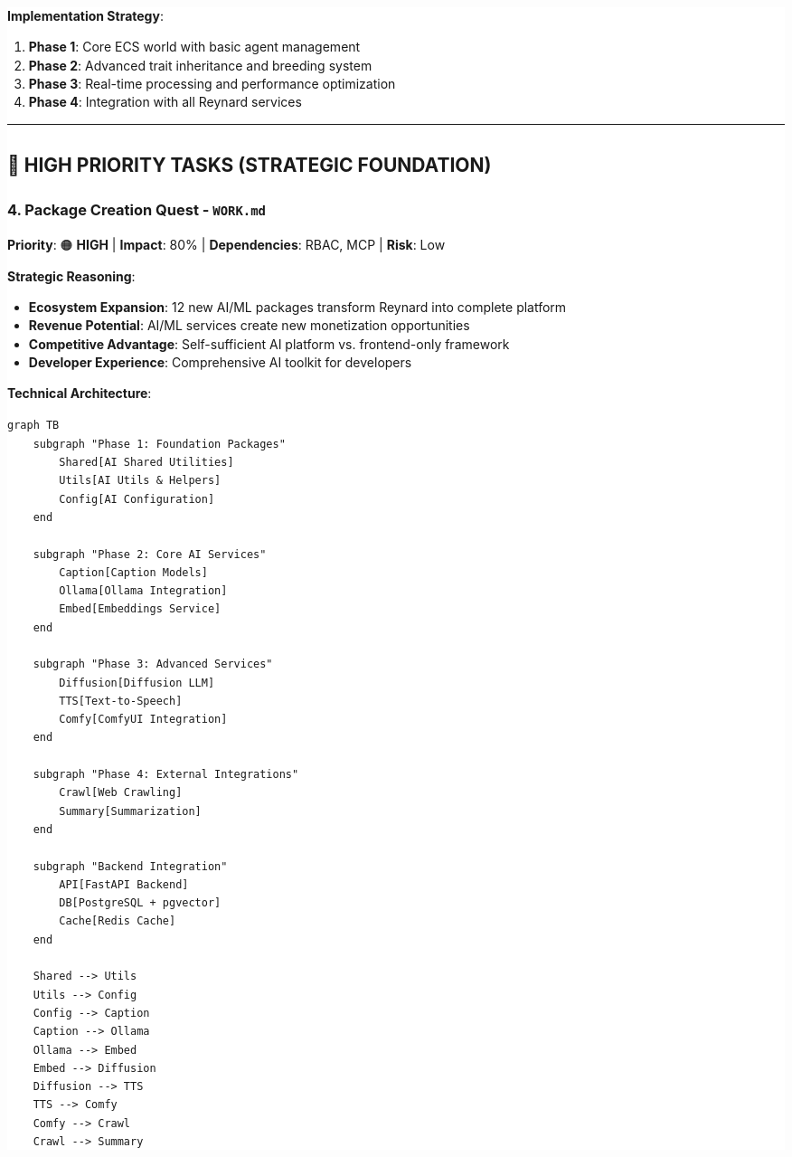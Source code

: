 **Implementation Strategy**:

1. **Phase 1**: Core ECS world with basic agent management
2. **Phase 2**: Advanced trait inheritance and breeding system
3. **Phase 3**: Real-time processing and performance optimization
4. **Phase 4**: Integration with all Reynard services

---

## 🚀 **HIGH PRIORITY TASKS (STRATEGIC FOUNDATION)**

### 4. **Package Creation Quest** - `WORK.md`

**Priority**: 🟠 **HIGH** | **Impact**: 80% | **Dependencies**: RBAC, MCP | **Risk**: Low

**Strategic Reasoning**:

- **Ecosystem Expansion**: 12 new AI/ML packages transform Reynard into complete platform
- **Revenue Potential**: AI/ML services create new monetization opportunities
- **Competitive Advantage**: Self-sufficient AI platform vs. frontend-only framework
- **Developer Experience**: Comprehensive AI toolkit for developers

**Technical Architecture**:

```mermaid
graph TB
    subgraph "Phase 1: Foundation Packages"
        Shared[AI Shared Utilities]
        Utils[AI Utils & Helpers]
        Config[AI Configuration]
    end

    subgraph "Phase 2: Core AI Services"
        Caption[Caption Models]
        Ollama[Ollama Integration]
        Embed[Embeddings Service]
    end

    subgraph "Phase 3: Advanced Services"
        Diffusion[Diffusion LLM]
        TTS[Text-to-Speech]
        Comfy[ComfyUI Integration]
    end

    subgraph "Phase 4: External Integrations"
        Crawl[Web Crawling]
        Summary[Summarization]
    end

    subgraph "Backend Integration"
        API[FastAPI Backend]
        DB[PostgreSQL + pgvector]
        Cache[Redis Cache]
    end

    Shared --> Utils
    Utils --> Config
    Config --> Caption
    Caption --> Ollama
    Ollama --> Embed
    Embed --> Diffusion
    Diffusion --> TTS
    TTS --> Comfy
    Comfy --> Crawl
    Crawl --> Summary

```